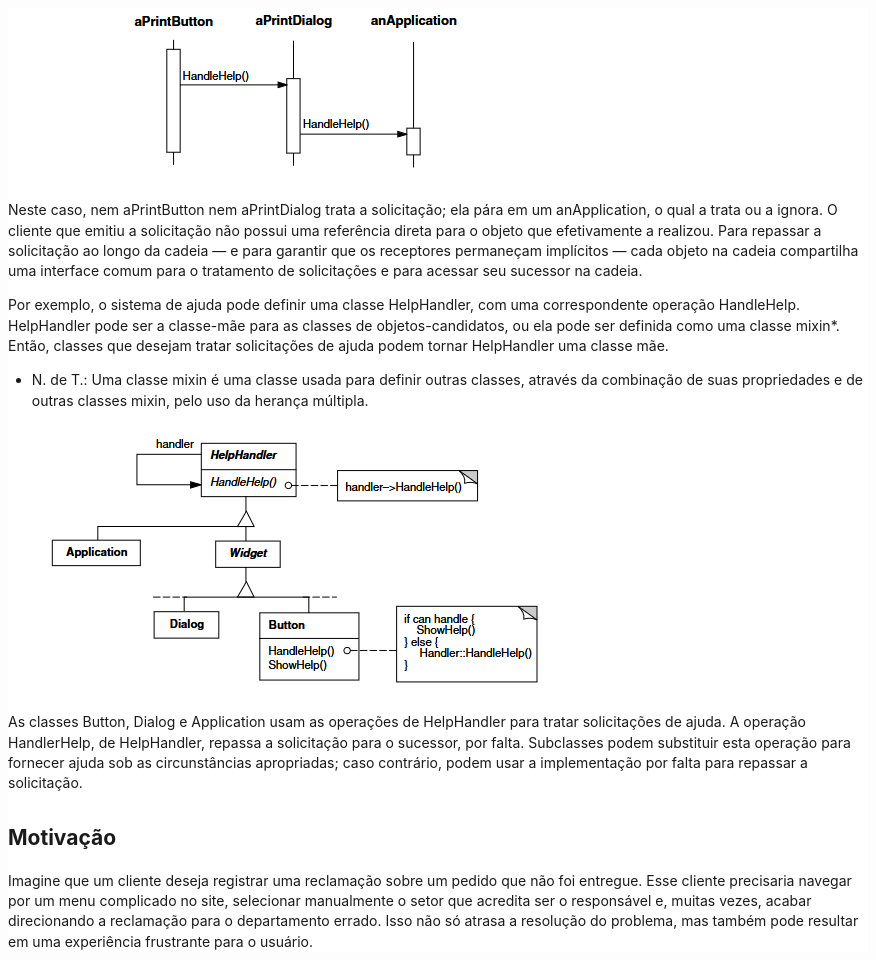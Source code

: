 ![alt text](image-1.png)

Neste caso, nem aPrintButton nem aPrintDialog trata a solicitação; ela pára em um anApplication, o qual a trata ou a ignora. O cliente que emitiu a solicitação não possui uma referência direta para o objeto que efetivamente a realizou. Para repassar a solicitação ao longo da cadeia — e para garantir que os receptores permaneçam implícitos — cada objeto na cadeia compartilha uma interface comum para o tratamento de solicitações e para acessar seu sucessor na cadeia.

Por exemplo, o sistema de ajuda pode definir uma classe HelpHandler, com uma correspondente operação HandleHelp. HelpHandler pode ser a classe-mãe para as classes de objetos-candidatos, ou ela pode ser definida como uma classe mixin*. Então, classes que desejam tratar solicitações de ajuda podem tornar HelpHandler uma classe mãe.

* N. de T.: Uma classe mixin é uma classe usada para definir outras classes, através da combinação de suas propriedades e de outras classes mixin, pelo uso da herança múltipla.

![alt text](image-2.png)

As classes Button, Dialog e Application usam as operações de HelpHandler para tratar solicitações de ajuda. A operação HandlerHelp, de HelpHandler, repassa a solicitação para o sucessor, por falta. Subclasses podem substituir esta operação para fornecer ajuda sob as circunstâncias apropriadas; caso contrário, podem usar a implementação por falta para repassar a solicitação.

## Motivação 

Imagine que um cliente deseja registrar uma reclamação sobre um pedido que não foi entregue. Esse cliente precisaria navegar por um menu complicado no site, selecionar manualmente o setor que acredita ser o responsável e, muitas vezes, acabar direcionando a reclamação para o departamento errado. Isso não só atrasa a resolução do problema, mas também pode resultar em uma experiência frustrante para o usuário.
